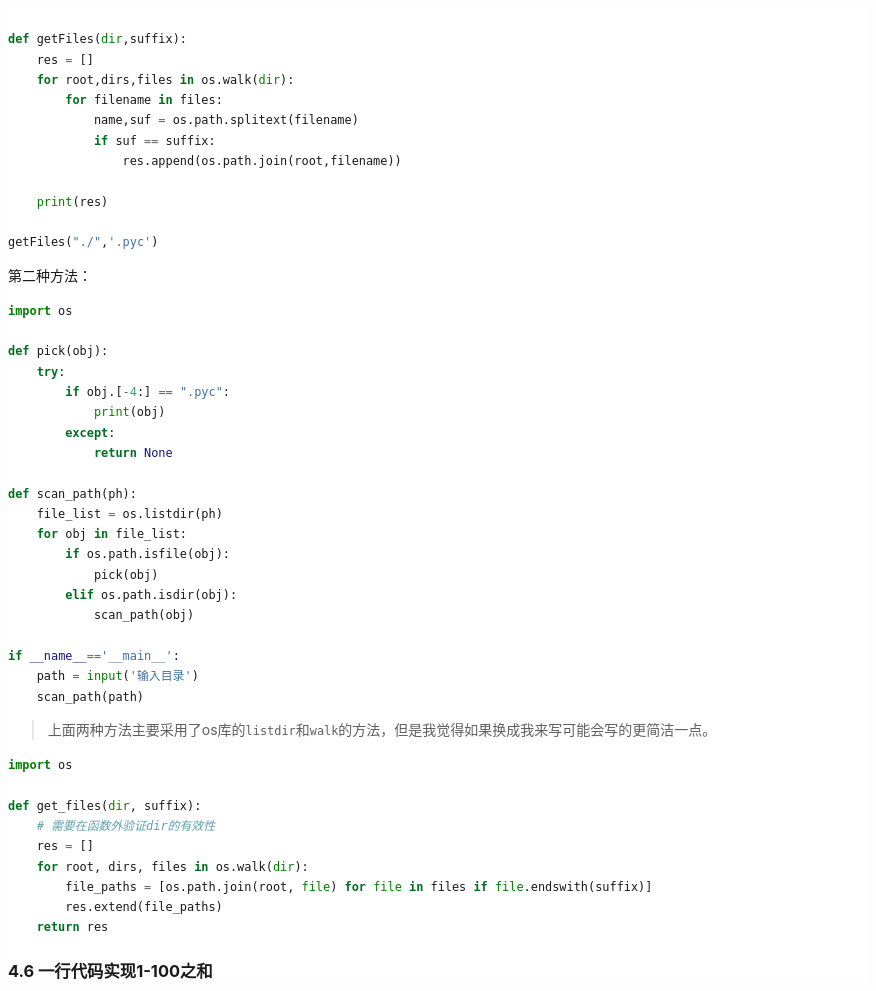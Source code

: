 ```python

def getFiles(dir,suffix):
    res = []
    for root,dirs,files in os.walk(dir):
        for filename in files:
            name,suf = os.path.splitext(filename)
            if suf == suffix:
                res.append(os.path.join(root,filename))

    print(res)

getFiles("./",'.pyc')
```
第二种方法：
```python
import os

def pick(obj):
    try:
        if obj.[-4:] == ".pyc":
            print(obj)
        except:
            return None

def scan_path(ph):
    file_list = os.listdir(ph)
    for obj in file_list:
        if os.path.isfile(obj):
    		pick(obj)
        elif os.path.isdir(obj):
            scan_path(obj)

if __name__=='__main__':
    path = input('输入目录')
    scan_path(path)
```
> 上面两种方法主要采用了os库的`listdir`和`walk`的方法，但是我觉得如果换成我来写可能会写的更简洁一点。

```python
import os

def get_files(dir, suffix):
    # 需要在函数外验证dir的有效性
    res = []
    for root, dirs, files in os.walk(dir):
		file_paths = [os.path.join(root, file) for file in files if file.endswith(suffix)]
        res.extend(file_paths)
    return res
```

### 4.6 一行代码实现1-100之和

